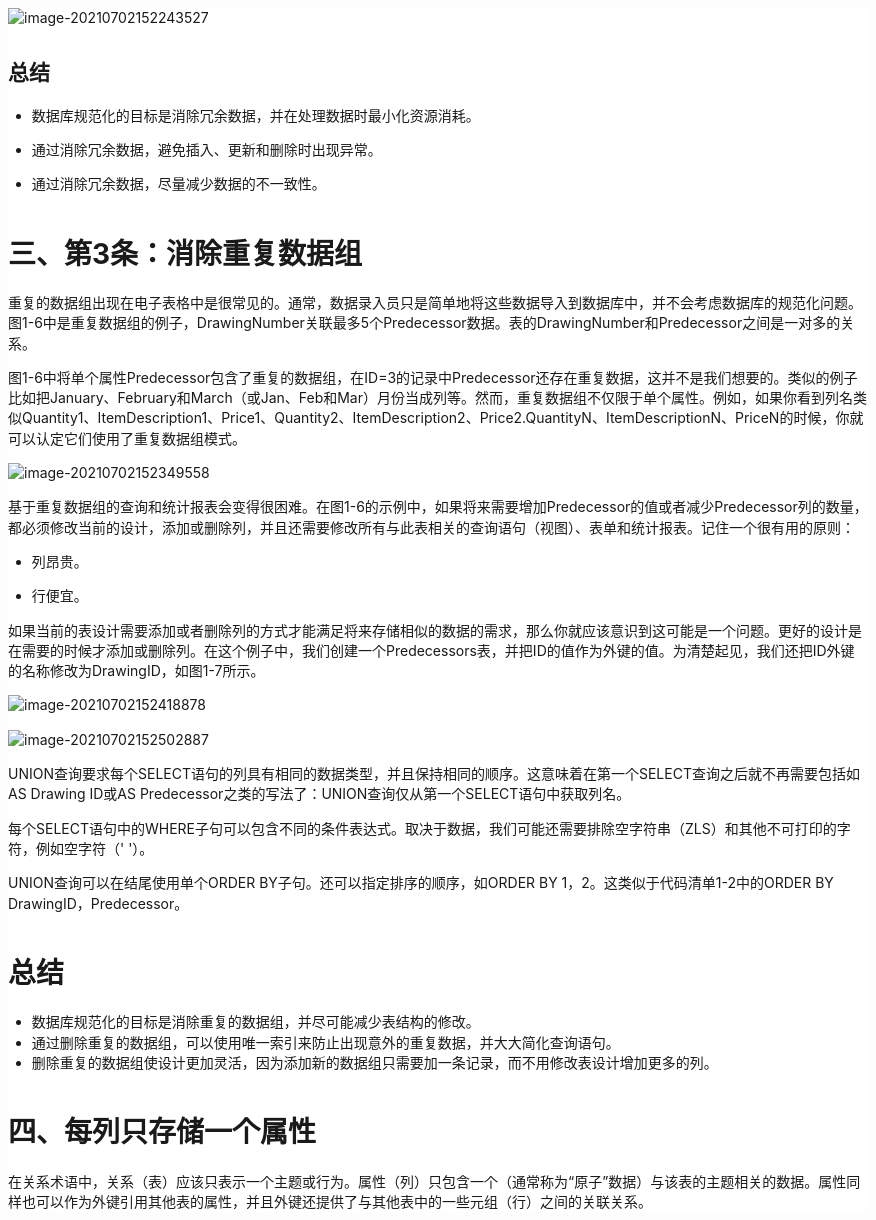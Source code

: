 ![image-20210702152243527](https://gitee.com/AiShiYuShiJiePingXing/img/raw/master/img/image-20210702152243527.png)

## 总结

- 数据库规范化的目标是消除冗余数据，并在处理数据时最小化资源消耗。

- 通过消除冗余数据，避免插入、更新和删除时出现异常。
- 通过消除冗余数据，尽量减少数据的不一致性。

# 三、第3条：消除重复数据组

重复的数据组出现在电子表格中是很常见的。通常，数据录入员只是简单地将这些数据导入到数据库中，并不会考虑数据库的规范化问题。图1-6中是重复数据组的例子，DrawingNumber关联最多5个Predecessor数据。表的DrawingNumber和Predecessor之间是一对多的关系。

图1-6中将单个属性Predecessor包含了重复的数据组，在ID=3的记录中Predecessor还存在重复数据，这并不是我们想要的。类似的例子比如把January、February和March（或Jan、Feb和Mar）月份当成列等。然而，重复数据组不仅限于单个属性。例如，如果你看到列名类似Quantity1、ItemDescription1、Price1、Quantity2、ItemDescription2、Price2.QuantityN、ItemDescriptionN、PriceN的时候，你就可以认定它们使用了重复数据组模式。

![image-20210702152349558](https://gitee.com/AiShiYuShiJiePingXing/img/raw/master/img/image-20210702152349558.png)

基于重复数据组的查询和统计报表会变得很困难。在图1-6的示例中，如果将来需要增加Predecessor的值或者减少Predecessor列的数量，都必须修改当前的设计，添加或删除列，并且还需要修改所有与此表相关的查询语句（视图）、表单和统计报表。记住一个很有用的原则：

- 列昂贵。

- 行便宜。

如果当前的表设计需要添加或者删除列的方式才能满足将来存储相似的数据的需求，那么你就应该意识到这可能是一个问题。更好的设计是在需要的时候才添加或删除列。在这个例子中，我们创建一个Predecessors表，并把ID的值作为外键的值。为清楚起见，我们还把ID外键的名称修改为DrawingID，如图1-7所示。

![image-20210702152418878](https://gitee.com/AiShiYuShiJiePingXing/img/raw/master/img/image-20210702152418878.png)

![image-20210702152502887](https://gitee.com/AiShiYuShiJiePingXing/img/raw/master/img/image-20210702152502887.png)

UNION查询要求每个SELECT语句的列具有相同的数据类型，并且保持相同的顺序。这意味着在第一个SELECT查询之后就不再需要包括如AS  Drawing  ID或AS  Predecessor之类的写法了：UNION查询仅从第一个SELECT语句中获取列名。

每个SELECT语句中的WHERE子句可以包含不同的条件表达式。取决于数据，我们可能还需要排除空字符串（ZLS）和其他不可打印的字符，例如空字符（' '）。

UNION查询可以在结尾使用单个ORDER  BY子句。还可以指定排序的顺序，如ORDER BY 1，2。这类似于代码清单1-2中的ORDER BY DrawingID，Predecessor。

# 总结

- 数据库规范化的目标是消除重复的数据组，并尽可能减少表结构的修改。
- 通过删除重复的数据组，可以使用唯一索引来防止出现意外的重复数据，并大大简化查询语句。
- 删除重复的数据组使设计更加灵活，因为添加新的数据组只需要加一条记录，而不用修改表设计增加更多的列。

# 四、每列只存储一个属性

在关系术语中，关系（表）应该只表示一个主题或行为。属性（列）只包含一个（通常称为“原子”数据）与该表的主题相关的数据。属性同样也可以作为外键引用其他表的属性，并且外键还提供了与其他表中的一些元组（行）之间的关联关系。
